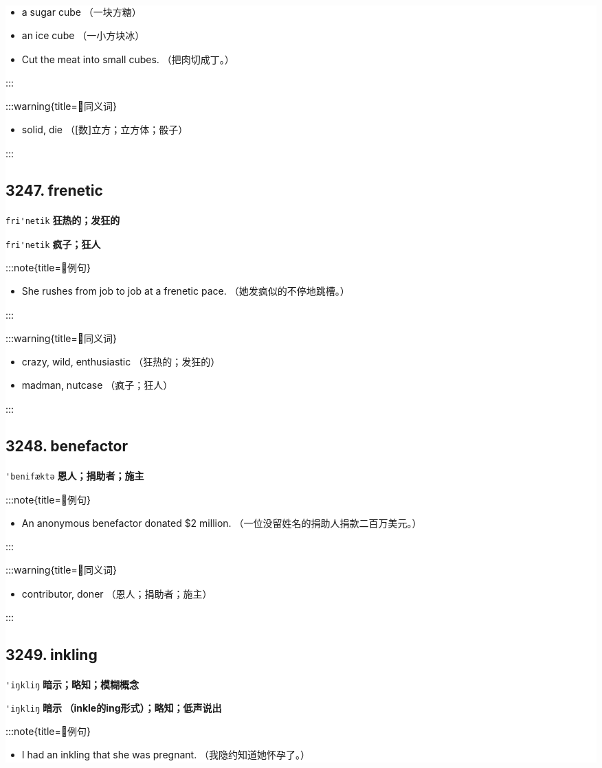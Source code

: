 - a sugar cube （一块方糖）

- an ice cube （一小方块冰）

- Cut the meat into small cubes. （把肉切成丁。）

:::

:::warning{title=🤔同义词}

- solid, die （[数]立方；立方体；骰子）

:::


## 3247. frenetic

`fri'netik`  **狂热的；发狂的**

`fri'netik`  **疯子；狂人**

:::note{title=🎤例句}

- She rushes from job to job at a frenetic pace. （她发疯似的不停地跳槽。）

:::

:::warning{title=🤔同义词}

- crazy, wild, enthusiastic （狂热的；发狂的）

- madman, nutcase （疯子；狂人）

:::


## 3248. benefactor

`'benifæktə`  **恩人；捐助者；施主**

:::note{title=🎤例句}

- An anonymous benefactor donated $2 million. （一位没留姓名的捐助人捐款二百万美元。）

:::

:::warning{title=🤔同义词}

- contributor, doner （恩人；捐助者；施主）

:::


## 3249. inkling

`'iŋkliŋ`  **暗示；略知；模糊概念**

`'iŋkliŋ`  **暗示 （inkle的ing形式）；略知；低声说出**

:::note{title=🎤例句}

- I had an inkling that she was pregnant. （我隐约知道她怀孕了。）
